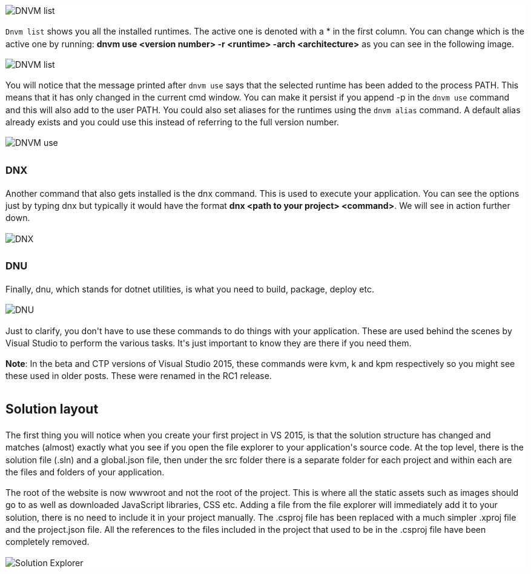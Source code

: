 <img alt="DNVM list" src="{{ site.baseurl }}/ekouri/assets/aspnet5intro/dnvmlist.PNG" />

`Dnvm list` shows you all the installed runtimes. The active one is denoted with a \* in the first column. You can change which is the active one by running: **dnvm use <version number\> -r <runtime\> -arch <architecture\>** as you can see in the following image.

<img alt="DNVM list" src="{{ site.baseurl }}/ekouri/assets/aspnet5intro/dnvmlist1.PNG" />

You will notice that the message printed after `dnvm use` says that the selected runtime has been added to the process PATH. This means that it has only changed in the current cmd window. You can make it persist if you append -p in the `dnvm use` command and this will also add to the user PATH. You could also set aliases for the runtimes using the `dnvm alias` command. A default alias already exists and you could use this instead of referring to the full version number.

<img alt="DNVM use" src="{{ site.baseurl }}/ekouri/assets/aspnet5intro/dnvmuse.PNG" />

### DNX
Another command that also gets installed is the dnx command. This is used to execute your application. You can see the options just by typing dnx but typically it would have the format **dnx <path to your project\> <command\>**. We will see in action further down.

<img alt="DNX" src="{{ site.baseurl }}/ekouri/assets/aspnet5intro/dnx.PNG" />

### DNU
Finally, dnu, which stands for dotnet utilities, is what you need to build, package, deploy etc.

<img alt="DNU" src="{{ site.baseurl }}/ekouri/assets/aspnet5intro/dnu.PNG" />

Just to clarify, you don't have to use these commands to do things with your application. These are used behind the scenes by Visual Studio to perform the various tasks. It's just important to know they are there if you need them.

**Note**: In the beta and CTP versions of Visual Studio 2015, these commands were kvm, k and kpm respectively so you might see these used in older posts. These were renamed in the RC1 release.

## Solution layout
The first thing you will notice when you create your first project in VS 2015, is that the solution structure has changed and matches (almost) exactly what you see if you open the file explorer to your application's source code. At the top level, there is the solution file (.sln) and a global.json file, then under the src folder there is a separate folder for each project and within each are the files and folders of your application.

The root of the website is now wwwroot and not the root of the project. This is where all the static assets such as images should go to as well as downloaded JavaScript libraries, CSS etc. Adding a file from the file explorer will immediately add it to your solution, there is no need to include it in your project manually. The .csproj file has been replaced with a much simpler .xproj file and the project.json file. All the references to the files included in the project that used to be in the .csproj file have been completely removed.

<img alt="Solution Explorer" src="{{ site.baseurl }}/ekouri/assets/aspnet5intro/solution.PNG" />
